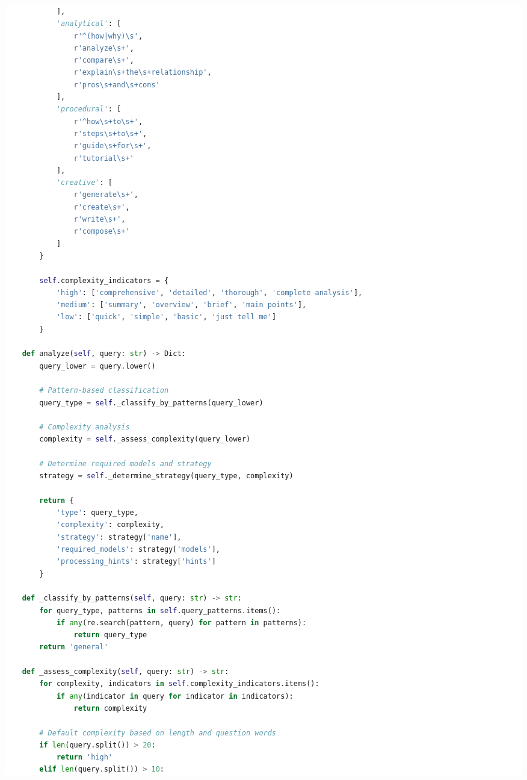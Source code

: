 ```python
            ],
            'analytical': [
                r'^(how|why)\s',
                r'analyze\s+',
                r'compare\s+',
                r'explain\s+the\s+relationship',
                r'pros\s+and\s+cons'
            ],
            'procedural': [
                r'^how\s+to\s+',
                r'steps\s+to\s+',
                r'guide\s+for\s+',
                r'tutorial\s+'
            ],
            'creative': [
                r'generate\s+',
                r'create\s+',
                r'write\s+',
                r'compose\s+'
            ]
        }
        
        self.complexity_indicators = {
            'high': ['comprehensive', 'detailed', 'thorough', 'complete analysis'],
            'medium': ['summary', 'overview', 'brief', 'main points'],
            'low': ['quick', 'simple', 'basic', 'just tell me']
        }
    
    def analyze(self, query: str) -> Dict:
        query_lower = query.lower()
        
        # Pattern-based classification
        query_type = self._classify_by_patterns(query_lower)
        
        # Complexity analysis
        complexity = self._assess_complexity(query_lower)
        
        # Determine required models and strategy
        strategy = self._determine_strategy(query_type, complexity)
        
        return {
            'type': query_type,
            'complexity': complexity,
            'strategy': strategy['name'],
            'required_models': strategy['models'],
            'processing_hints': strategy['hints']
        }
    
    def _classify_by_patterns(self, query: str) -> str:
        for query_type, patterns in self.query_patterns.items():
            if any(re.search(pattern, query) for pattern in patterns):
                return query_type
        return 'general'
    
    def _assess_complexity(self, query: str) -> str:
        for complexity, indicators in self.complexity_indicators.items():
            if any(indicator in query for indicator in indicators):
                return complexity
        
        # Default complexity based on length and question words
        if len(query.split()) > 20:
            return 'high'
        elif len(query.split()) > 10:
```